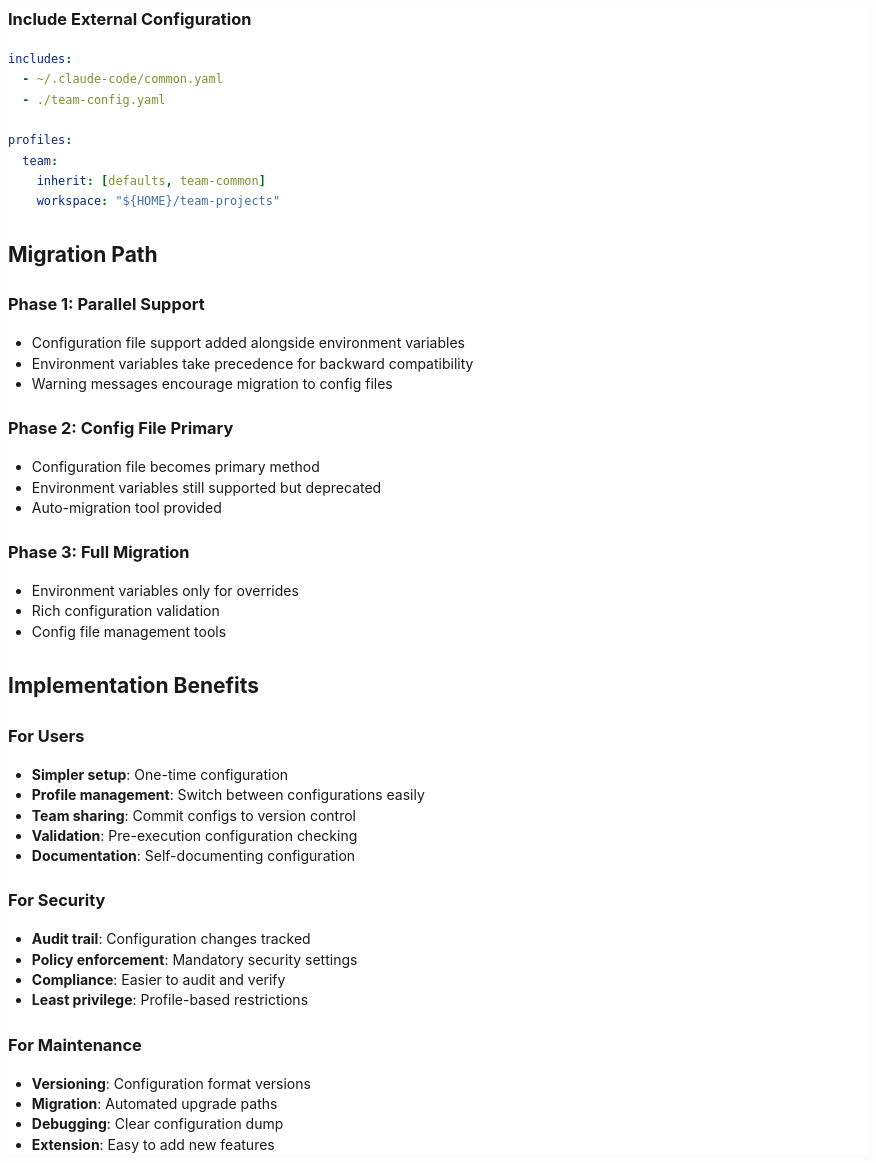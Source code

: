 ### Include External Configuration

```yaml
includes:
  - ~/.claude-code/common.yaml
  - ./team-config.yaml

profiles:
  team:
    inherit: [defaults, team-common]
    workspace: "${HOME}/team-projects"
```

## Migration Path

### Phase 1: Parallel Support
- Configuration file support added alongside environment variables
- Environment variables take precedence for backward compatibility
- Warning messages encourage migration to config files

### Phase 2: Config File Primary
- Configuration file becomes primary method
- Environment variables still supported but deprecated
- Auto-migration tool provided

### Phase 3: Full Migration
- Environment variables only for overrides
- Rich configuration validation
- Config file management tools

## Implementation Benefits

### For Users
- **Simpler setup**: One-time configuration
- **Profile management**: Switch between configurations easily
- **Team sharing**: Commit configs to version control
- **Validation**: Pre-execution configuration checking
- **Documentation**: Self-documenting configuration

### For Security
- **Audit trail**: Configuration changes tracked
- **Policy enforcement**: Mandatory security settings
- **Compliance**: Easier to audit and verify
- **Least privilege**: Profile-based restrictions

### For Maintenance
- **Versioning**: Configuration format versions
- **Migration**: Automated upgrade paths
- **Debugging**: Clear configuration dump
- **Extension**: Easy to add new features
